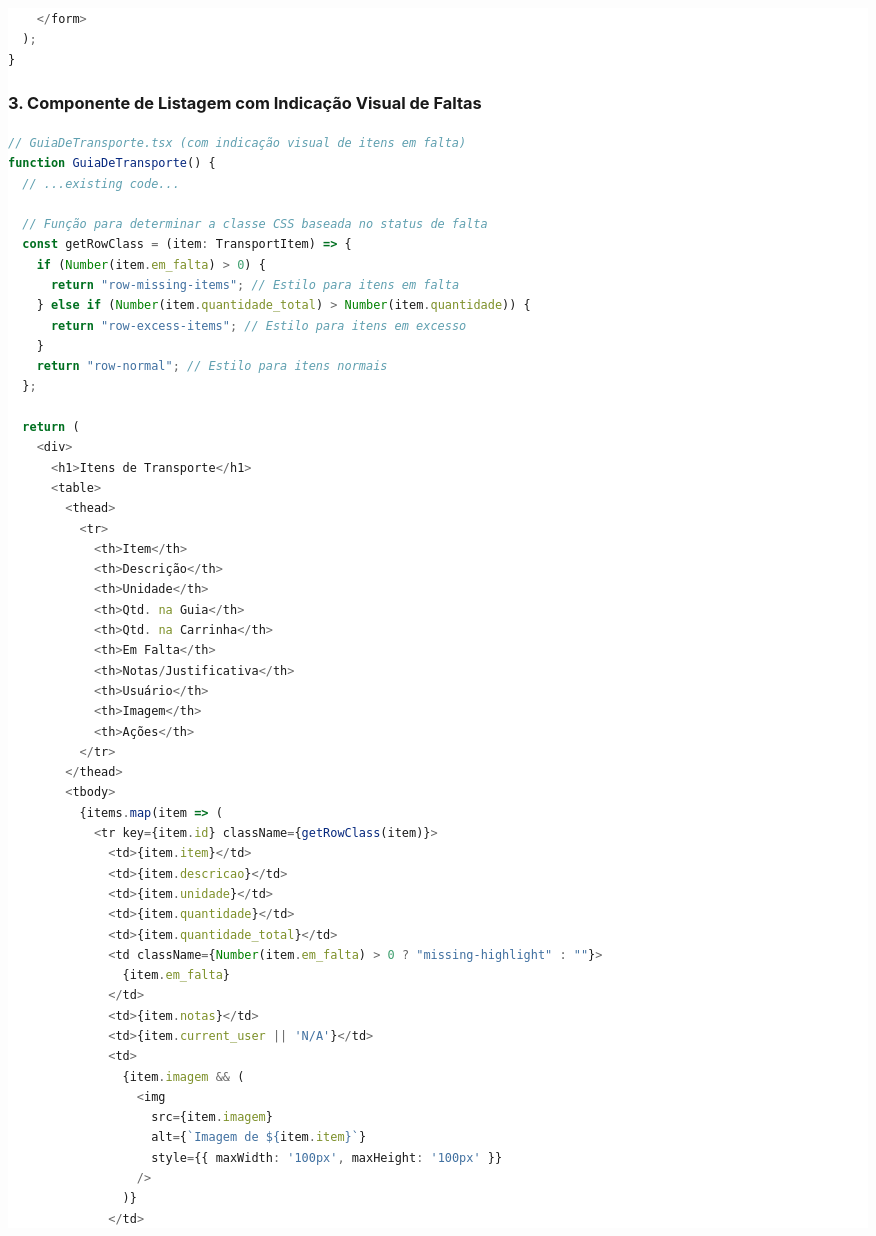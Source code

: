 ```typescript
    </form>
  );
}
```

### 3. Componente de Listagem com Indicação Visual de Faltas

```typescript
// GuiaDeTransporte.tsx (com indicação visual de itens em falta)
function GuiaDeTransporte() {
  // ...existing code...
  
  // Função para determinar a classe CSS baseada no status de falta
  const getRowClass = (item: TransportItem) => {
    if (Number(item.em_falta) > 0) {
      return "row-missing-items"; // Estilo para itens em falta
    } else if (Number(item.quantidade_total) > Number(item.quantidade)) {
      return "row-excess-items"; // Estilo para itens em excesso
    }
    return "row-normal"; // Estilo para itens normais
  };
  
  return (
    <div>
      <h1>Itens de Transporte</h1>
      <table>
        <thead>
          <tr>
            <th>Item</th>
            <th>Descrição</th>
            <th>Unidade</th>
            <th>Qtd. na Guia</th>
            <th>Qtd. na Carrinha</th>
            <th>Em Falta</th>
            <th>Notas/Justificativa</th>
            <th>Usuário</th>
            <th>Imagem</th>
            <th>Ações</th>
          </tr>
        </thead>
        <tbody>
          {items.map(item => (
            <tr key={item.id} className={getRowClass(item)}>
              <td>{item.item}</td>
              <td>{item.descricao}</td>
              <td>{item.unidade}</td>
              <td>{item.quantidade}</td>
              <td>{item.quantidade_total}</td>
              <td className={Number(item.em_falta) > 0 ? "missing-highlight" : ""}>
                {item.em_falta}
              </td>
              <td>{item.notas}</td>
              <td>{item.current_user || 'N/A'}</td>
              <td>
                {item.imagem && (
                  <img 
                    src={item.imagem} 
                    alt={`Imagem de ${item.item}`}
                    style={{ maxWidth: '100px', maxHeight: '100px' }} 
                  />
                )}
              </td>
```